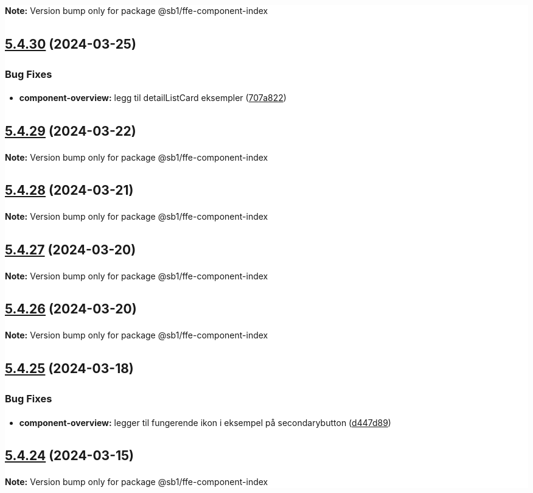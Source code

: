 **Note:** Version bump only for package @sb1/ffe-component-index

## [5.4.30](https://github.com/SpareBank1/designsystem/compare/@sb1/ffe-component-index@5.4.29...@sb1/ffe-component-index@5.4.30) (2024-03-25)

### Bug Fixes

-   **component-overview:** legg til detailListCard eksempler ([707a822](https://github.com/SpareBank1/designsystem/commit/707a82294d12ed38a7897980e686f73032a3cbea))

## [5.4.29](https://github.com/SpareBank1/designsystem/compare/@sb1/ffe-component-index@5.4.28...@sb1/ffe-component-index@5.4.29) (2024-03-22)

**Note:** Version bump only for package @sb1/ffe-component-index

## [5.4.28](https://github.com/SpareBank1/designsystem/compare/@sb1/ffe-component-index@5.4.27...@sb1/ffe-component-index@5.4.28) (2024-03-21)

**Note:** Version bump only for package @sb1/ffe-component-index

## [5.4.27](https://github.com/SpareBank1/designsystem/compare/@sb1/ffe-component-index@5.4.26...@sb1/ffe-component-index@5.4.27) (2024-03-20)

**Note:** Version bump only for package @sb1/ffe-component-index

## [5.4.26](https://github.com/SpareBank1/designsystem/compare/@sb1/ffe-component-index@5.4.25...@sb1/ffe-component-index@5.4.26) (2024-03-20)

**Note:** Version bump only for package @sb1/ffe-component-index

## [5.4.25](https://github.com/SpareBank1/designsystem/compare/@sb1/ffe-component-index@5.4.24...@sb1/ffe-component-index@5.4.25) (2024-03-18)

### Bug Fixes

-   **component-overview:** legger til fungerende ikon i eksempel på secondarybutton ([d447d89](https://github.com/SpareBank1/designsystem/commit/d447d8927be310f463bb01377f9a11a5cc1287c0))

## [5.4.24](https://github.com/SpareBank1/designsystem/compare/@sb1/ffe-component-index@5.4.23...@sb1/ffe-component-index@5.4.24) (2024-03-15)

**Note:** Version bump only for package @sb1/ffe-component-index
